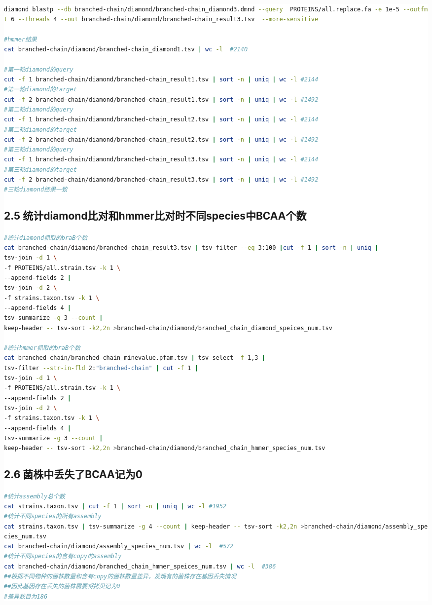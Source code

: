 ```bash
diamond blastp --db branched-chain/diamond/branched-chain_diamond3.dmnd --query  PROTEINS/all.replace.fa -e 1e-5 --outfmt 6 --threads 4 --out branched-chain/diamond/branched-chain_result3.tsv  --more-sensitive 

#hmmer结果
cat branched-chain/diamond/branched-chain_diamond1.tsv | wc -l  #2140

#第一轮diamond的query
cut -f 1 branched-chain/diamond/branched-chain_result1.tsv | sort -n | uniq | wc -l #2144
#第一轮diamond的target
cut -f 2 branched-chain/diamond/branched-chain_result1.tsv | sort -n | uniq | wc -l #1492
#第二轮diamond的query
cut -f 1 branched-chain/diamond/branched-chain_result2.tsv | sort -n | uniq | wc -l #2144
#第二轮diamond的target
cut -f 2 branched-chain/diamond/branched-chain_result2.tsv | sort -n | uniq | wc -l #1492
#第三轮diamond的query
cut -f 1 branched-chain/diamond/branched-chain_result3.tsv | sort -n | uniq | wc -l #2144
#第三轮diamond的target
cut -f 2 branched-chain/diamond/branched-chain_result3.tsv | sort -n | uniq | wc -l #1492
#三轮diamond结果一致
```

## 2.5 统计diamond比对和hmmer比对时不同species中BCAA个数
```bash
#统计diamond抓取的braB个数
cat branched-chain/diamond/branched-chain_result3.tsv | tsv-filter --eq 3:100 |cut -f 1 | sort -n | uniq |
tsv-join -d 1 \
-f PROTEINS/all.strain.tsv -k 1 \
--append-fields 2 |
tsv-join -d 2 \
-f strains.taxon.tsv -k 1 \
--append-fields 4 |
tsv-summarize -g 3 --count |
keep-header -- tsv-sort -k2,2n >branched-chain/diamond/branched_chain_diamond_speices_num.tsv

#统计hmmer抓取的braB个数
cat branched-chain/branched-chain_minevalue.pfam.tsv | tsv-select -f 1,3 | 
tsv-filter --str-in-fld 2:"branched-chain" | cut -f 1 | 
tsv-join -d 1 \
-f PROTEINS/all.strain.tsv -k 1 \
--append-fields 2 |
tsv-join -d 2 \
-f strains.taxon.tsv -k 1 \
--append-fields 4 |
tsv-summarize -g 3 --count |
keep-header -- tsv-sort -k2,2n >branched-chain/diamond/branched_chain_hmmer_species_num.tsv
```

## 2.6 菌株中丢失了BCAA记为0
```bash
#统计assembly总个数
cat strains.taxon.tsv | cut -f 1 | sort -n | uniq | wc -l #1952 
#统计不同species的所有assembly
cat strains.taxon.tsv | tsv-summarize -g 4 --count | keep-header -- tsv-sort -k2,2n >branched-chain/diamond/assembly_species_num.tsv
cat branched-chain/diamond/assembly_species_num.tsv | wc -l  #572
#统计不同species的含有copy的assembly
cat branched-chain/diamond/branched_chain_hmmer_speices_num.tsv | wc -l  #386
##根据不同物种的菌株数量和含有copy的菌株数量差异，发现有的菌株存在基因丢失情况
##因此基因存在丢失的菌株需要将拷贝记为0
#差异数目为186
```